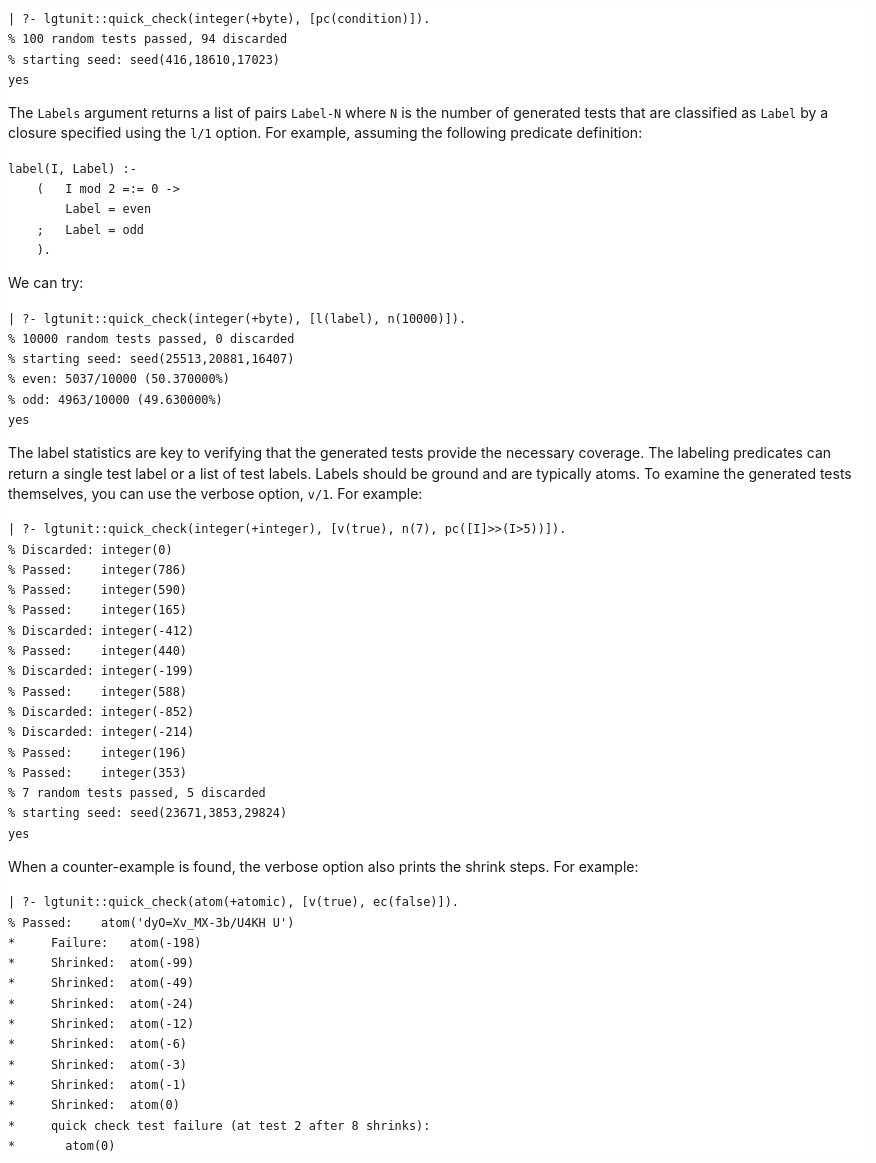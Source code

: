 	| ?- lgtunit::quick_check(integer(+byte), [pc(condition)]).
	% 100 random tests passed, 94 discarded
	% starting seed: seed(416,18610,17023)
	yes

The `Labels` argument returns a list of pairs `Label-N` where `N` is the
number of generated tests that are classified as `Label` by a closure
specified using the `l/1` option. For example, assuming the following
predicate definition:

	label(I, Label) :-
		(	I mod 2 =:= 0 ->
			Label = even
		;	Label = odd
		).

We can try:

	| ?- lgtunit::quick_check(integer(+byte), [l(label), n(10000)]).
	% 10000 random tests passed, 0 discarded
	% starting seed: seed(25513,20881,16407)
	% even: 5037/10000 (50.370000%)
	% odd: 4963/10000 (49.630000%)
	yes

The label statistics are key to verifying that the generated tests provide the
necessary coverage. The labeling predicates can return a single test label
or a list of test labels. Labels should be ground and are typically atoms.
To examine the generated tests themselves, you can use the verbose option,
`v/1`. For example:

	| ?- lgtunit::quick_check(integer(+integer), [v(true), n(7), pc([I]>>(I>5))]).
	% Discarded: integer(0)
	% Passed:    integer(786)
	% Passed:    integer(590)
	% Passed:    integer(165)
	% Discarded: integer(-412)
	% Passed:    integer(440)
	% Discarded: integer(-199)
	% Passed:    integer(588)
	% Discarded: integer(-852)
	% Discarded: integer(-214)
	% Passed:    integer(196)
	% Passed:    integer(353)
	% 7 random tests passed, 5 discarded
	% starting seed: seed(23671,3853,29824)
	yes

When a counter-example is found, the verbose option also prints the shrink
steps. For example:

	| ?- lgtunit::quick_check(atom(+atomic), [v(true), ec(false)]).
	% Passed:    atom('dyO=Xv_MX-3b/U4KH U')
	*     Failure:   atom(-198)
	*     Shrinked:  atom(-99)
	*     Shrinked:  atom(-49)
	*     Shrinked:  atom(-24)
	*     Shrinked:  atom(-12)
	*     Shrinked:  atom(-6)
	*     Shrinked:  atom(-3)
	*     Shrinked:  atom(-1)
	*     Shrinked:  atom(0)
	*     quick check test failure (at test 2 after 8 shrinks):
	*       atom(0)